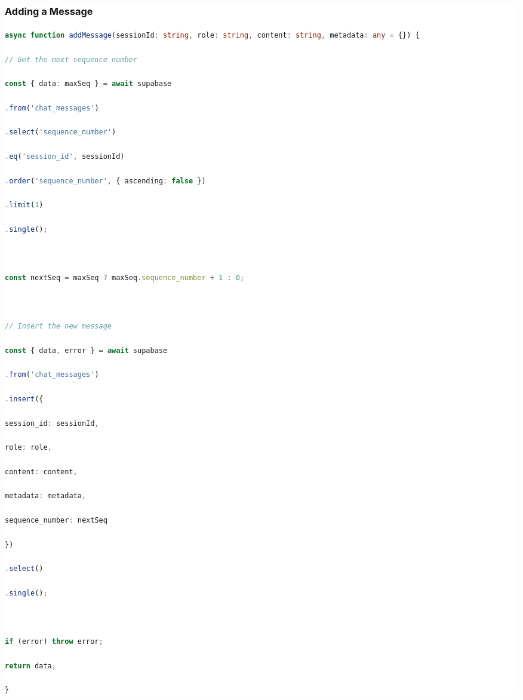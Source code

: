 ### Adding a Message

```typescript
async function addMessage(sessionId: string, role: string, content: string, metadata: any = {}) {

// Get the next sequence number

const { data: maxSeq } = await supabase

.from('chat_messages')

.select('sequence_number')

.eq('session_id', sessionId)

.order('sequence_number', { ascending: false })

.limit(1)

.single();



const nextSeq = maxSeq ? maxSeq.sequence_number + 1 : 0;



// Insert the new message

const { data, error } = await supabase

.from('chat_messages')

.insert({

session_id: sessionId,

role: role,

content: content,

metadata: metadata,

sequence_number: nextSeq

})

.select()

.single();



if (error) throw error;

return data;

}
```
